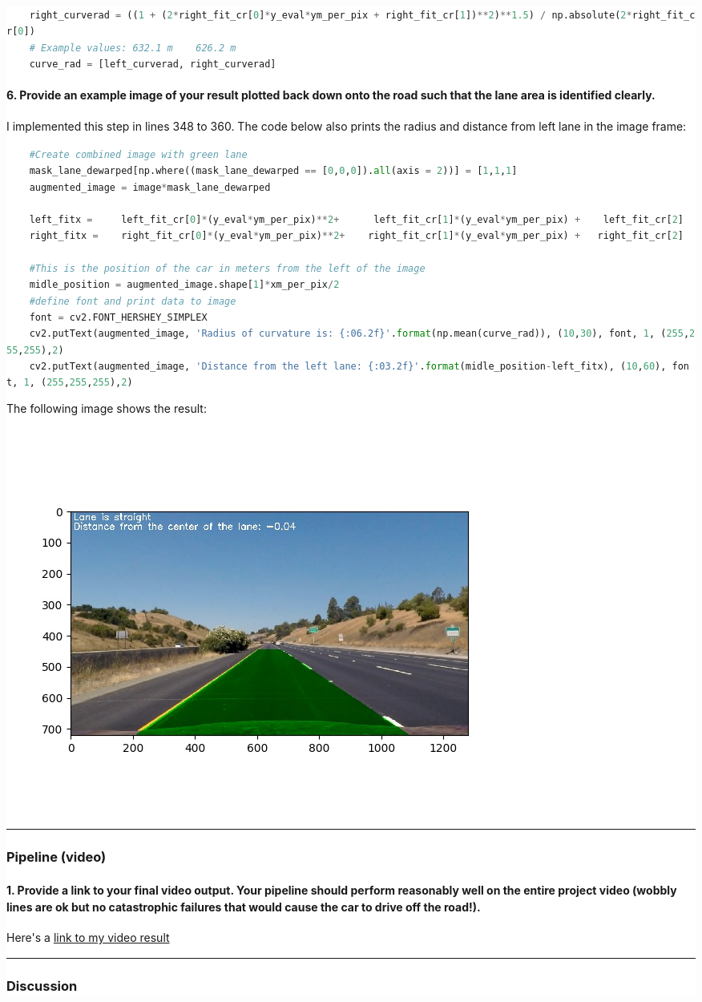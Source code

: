 ```python  
    right_curverad = ((1 + (2*right_fit_cr[0]*y_eval*ym_per_pix + right_fit_cr[1])**2)**1.5) / np.absolute(2*right_fit_cr[0])
    # Example values: 632.1 m    626.2 m
    curve_rad = [left_curverad, right_curverad]

```


#### 6. Provide an example image of your result plotted back down onto the road such that the lane area is identified clearly.

I implemented this step in lines 348 to 360. The code below also prints the radius and distance from left lane in the image frame:


```python
    #Create combined image with green lane 
    mask_lane_dewarped[np.where((mask_lane_dewarped == [0,0,0]).all(axis = 2))] = [1,1,1]
    augmented_image = image*mask_lane_dewarped
    
    left_fitx =     left_fit_cr[0]*(y_eval*ym_per_pix)**2+      left_fit_cr[1]*(y_eval*ym_per_pix) +    left_fit_cr[2]
    right_fitx =    right_fit_cr[0]*(y_eval*ym_per_pix)**2+    right_fit_cr[1]*(y_eval*ym_per_pix) +   right_fit_cr[2]
    
    #This is the position of the car in meters from the left of the image
    midle_position = augmented_image.shape[1]*xm_per_pix/2
    #define font and print data to image
    font = cv2.FONT_HERSHEY_SIMPLEX
    cv2.putText(augmented_image, 'Radius of curvature is: {:06.2f}'.format(np.mean(curve_rad)), (10,30), font, 1, (255,255,255),2)
    cv2.putText(augmented_image, 'Distance from the left lane: {:03.2f}'.format(midle_position-left_fitx), (10,60), font, 1, (255,255,255),2)
```

The following image shows the result:

![alt text][image6]

---

### Pipeline (video)

#### 1. Provide a link to your final video output.  Your pipeline should perform reasonably well on the entire project video (wobbly lines are ok but no catastrophic failures that would cause the car to drive off the road!).

Here's a [link to my video result](./project_video_result.mp4)

---

### Discussion


[//]: # (Image References)
[image1]: ./output_images/undistorted_chessboard.jpg "Undistorted"
[image2]: ./output_images/undistorted_test6.jpg "Undistorted"
[image3]: ./output_images/binary_threshold_testimage.jpg "Binary Example"
[image4]: ./output_images/binary_warped_testimage.jpg "Warp Example"
[image5]: ./output_images/mask_lane_testimage.jpg "Fit Visual"
[image6]: ./output_images/final_testimage.jpg "Output"
[video1]: ./project_video_result.mp4 "Video"